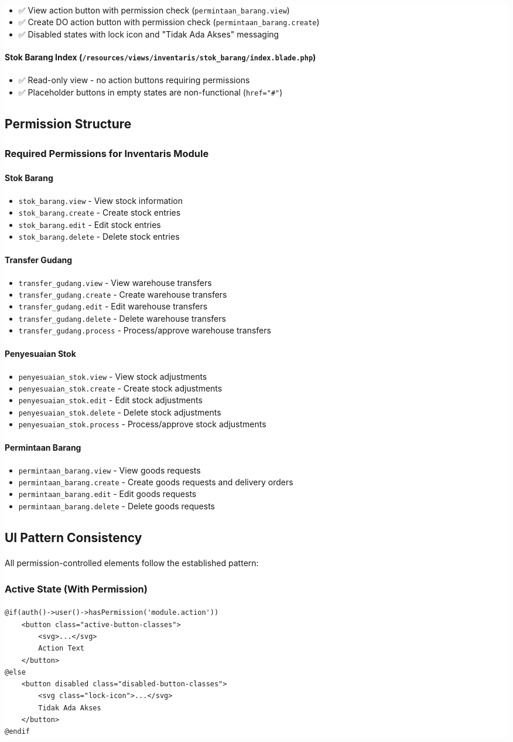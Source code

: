 -   ✅ View action button with permission check (`permintaan_barang.view`)
-   ✅ Create DO action button with permission check (`permintaan_barang.create`)
-   ✅ Disabled states with lock icon and "Tidak Ada Akses" messaging

#### Stok Barang Index (`/resources/views/inventaris/stok_barang/index.blade.php`)

-   ✅ Read-only view - no action buttons requiring permissions
-   ✅ Placeholder buttons in empty states are non-functional (`href="#"`)

## Permission Structure

### Required Permissions for Inventaris Module

#### Stok Barang

-   `stok_barang.view` - View stock information
-   `stok_barang.create` - Create stock entries
-   `stok_barang.edit` - Edit stock entries
-   `stok_barang.delete` - Delete stock entries

#### Transfer Gudang

-   `transfer_gudang.view` - View warehouse transfers
-   `transfer_gudang.create` - Create warehouse transfers
-   `transfer_gudang.edit` - Edit warehouse transfers
-   `transfer_gudang.delete` - Delete warehouse transfers
-   `transfer_gudang.process` - Process/approve warehouse transfers

#### Penyesuaian Stok

-   `penyesuaian_stok.view` - View stock adjustments
-   `penyesuaian_stok.create` - Create stock adjustments
-   `penyesuaian_stok.edit` - Edit stock adjustments
-   `penyesuaian_stok.delete` - Delete stock adjustments
-   `penyesuaian_stok.process` - Process/approve stock adjustments

#### Permintaan Barang

-   `permintaan_barang.view` - View goods requests
-   `permintaan_barang.create` - Create goods requests and delivery orders
-   `permintaan_barang.edit` - Edit goods requests
-   `permintaan_barang.delete` - Delete goods requests

## UI Pattern Consistency

All permission-controlled elements follow the established pattern:

### Active State (With Permission)

```blade
@if(auth()->user()->hasPermission('module.action'))
    <button class="active-button-classes">
        <svg>...</svg>
        Action Text
    </button>
@else
    <button disabled class="disabled-button-classes">
        <svg class="lock-icon">...</svg>
        Tidak Ada Akses
    </button>
@endif
```
